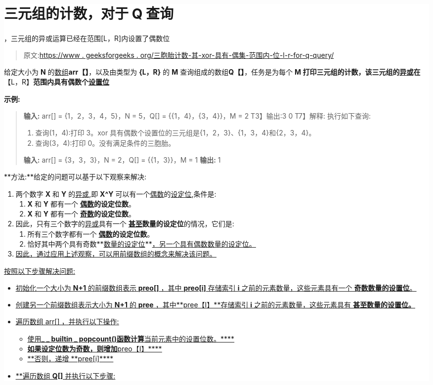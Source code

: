 # 三元组的计数，对于 Q 查询

，三元组的异或运算已经在范围[L，R]内设置了偶数位

> 原文:[https://www . geeksforgeeks . org/三胞胎计数-其-xor-具有-偶集-范围内-位-l-r-for-q-query/](https://www.geeksforgeeks.org/count-of-triplets-whose-xor-has-even-set-bits-in-range-l-r-for-q-queries/)

给定大小为 **N** 的[数组](https://www.geeksforgeeks.org/array-data-structure/)**arr【】**，以及由类型为 **{L，R}** 的 **M** 查询组成的数组**Q【】**，任务是为每个 **M 打印三元组的计数，该三元组的[异或](https://www.geeksforgeeks.org/bitwise-operators-in-c-cpp/)在**【L，R】**范围内具有偶数个[设置位](https://www.geeksforgeeks.org/count-set-bits-in-an-integer/)**

**示例:**

> **输入:** arr[] = {1，2，3，4，5}，N = 5，Q[] = {{1，4}，{3，4}}，M = 2
> T3】输出:3
> 0
> T7】解释:
> 执行如下查询:
> 
> 1.  查询(1，4):打印 3。xor 具有偶数个设置位的三元组是{1，2，3}、{1，3，4}和{2，3，4}。
> 2.  查询(3，4):打印 0。没有满足条件的三胞胎。
> 
> **输入:** arr[] = {3，3，3}，N = 2，Q[] = {{1，3}}，M = 1
> **输出:** 1

**方法:**给定的问题可以基于以下观察来解决:

1.  两个数字 **X** 和 **Y** 的[异或](https://www.geeksforgeeks.org/bitwise-operators-in-c-cpp/),即 **X^Y** 可以有一个<u>偶数</u>的[设定位](https://www.geeksforgeeks.org/count-set-bits-in-an-integer/),条件是:
    1.  **X** 和 **Y** 都有一个 **<u>偶数</u>的设定位数**。
    2.  **X** 和 **Y** 都有一个 **<u>奇数</u>的设定位数**。
2.  因此，只有三个数字的[异或](https://www.geeksforgeeks.org/calculate-xor-1-n/)具有一个 **<u>甚至</u>数量的设定位**的情况，它们是:
    1.  所有三个数字都有一个 **<u>偶数</u>的设定位数**。
    2.  恰好其中两个具有奇数**<u>数量的设定位</u>**<u>，另一个具有偶数<u>数量的设定位。</u></u>
3.  <u><u>因此，通过应用上述观察，可以用[前缀数组](https://www.geeksforgeeks.org/prefix-sum-array-implementation-applications-competitive-programming/)的概念来解决该问题。</u></u>

<u><u>按照以下步骤解决问题:</u></u>

*   <u><u>初始化一个大小为 **N+1** 的[前缀数组](https://www.geeksforgeeks.org/prefix-sum-array-implementation-applications-competitive-programming/)表示 **preo[]** ，其中 **preo[i]** 存储索引 **i** 之前的元素数量，这些元素具有一个 **<u>奇数</u>数量的设置位**。</u></u>
*   <u><u>创建另一个[前缀数组](https://www.geeksforgeeks.org/prefix-sum-array-implementation-applications-competitive-programming/)表示大小为 **N+1** 的 **pree** ，其中**pree【I】**存储索引 **i** 之前的元素数量，这些元素具有 **<u>甚至</u>数量的设置位。**</u></u>
*   <u><u>[遍历数组 arr[]](https://www.geeksforgeeks.org/c-program-to-traverse-an-array/) ，并执行以下操作:

    *   使用[**_ _ builtin _ popcount()**](https://www.geeksforgeeks.org/builtin-functions-gcc-compiler/)**函数计算**当前元素中的设置位数。****
    *   **如果设定位数为<u>奇数</u>，则增加**preo【I】****
    *   **否则，递增 **pree[i]****</u></u> 
*   <u><u>**[遍历数组](https://www.geeksforgeeks.org/c-program-to-traverse-an-array/) **Q[]** 并执行以下步骤:

